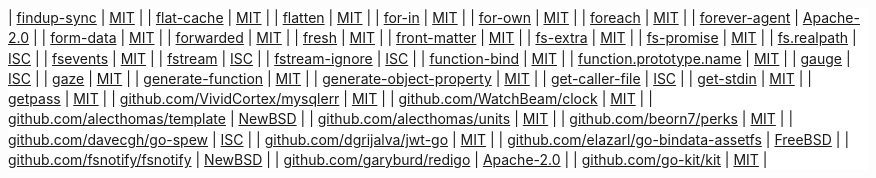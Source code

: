 | [findup-sync](https://www.npmjs.com/package/findup-sync) | [MIT](https://opensource.org/licenses/MIT) |
| [flat-cache](https://www.npmjs.com/package/flat-cache) | [MIT](https://opensource.org/licenses/MIT) |
| [flatten](https://www.npmjs.com/package/flatten) | [MIT](https://opensource.org/licenses/MIT) |
| [for-in](https://www.npmjs.com/package/for-in) | [MIT](https://opensource.org/licenses/MIT) |
| [for-own](https://www.npmjs.com/package/for-own) | [MIT](https://opensource.org/licenses/MIT) |
| [foreach](https://www.npmjs.com/package/foreach) | [MIT](https://opensource.org/licenses/MIT) |
| [forever-agent](https://www.npmjs.com/package/forever-agent) | [Apache-2.0](https://www.apache.org/licenses/LICENSE-2.0) |
| [form-data](https://www.npmjs.com/package/form-data) | [MIT](https://opensource.org/licenses/MIT) |
| [forwarded](https://www.npmjs.com/package/forwarded) | [MIT](https://opensource.org/licenses/MIT) |
| [fresh](https://www.npmjs.com/package/fresh) | [MIT](https://opensource.org/licenses/MIT) |
| [front-matter](https://www.npmjs.com/package/front-matter) | [MIT](https://opensource.org/licenses/MIT) |
| [fs-extra](https://www.npmjs.com/package/fs-extra) | [MIT](https://opensource.org/licenses/MIT) |
| [fs-promise](https://www.npmjs.com/package/fs-promise) | [MIT](https://opensource.org/licenses/MIT) |
| [fs.realpath](https://www.npmjs.com/package/fs.realpath) | [ISC](https://opensource.org/licenses/ISC) |
| [fsevents](https://www.npmjs.com/package/fsevents) | [MIT](https://opensource.org/licenses/MIT) |
| [fstream](https://www.npmjs.com/package/fstream) | [ISC](https://opensource.org/licenses/ISC) |
| [fstream-ignore](https://www.npmjs.com/package/fstream-ignore) | [ISC](https://opensource.org/licenses/ISC) |
| [function-bind](https://www.npmjs.com/package/function-bind) | [MIT](https://opensource.org/licenses/MIT) |
| [function.prototype.name](https://www.npmjs.com/package/function.prototype.name) | [MIT](https://opensource.org/licenses/MIT) |
| [gauge](https://www.npmjs.com/package/gauge) | [ISC](https://opensource.org/licenses/ISC) |
| [gaze](https://www.npmjs.com/package/gaze) | [MIT](https://opensource.org/licenses/MIT) |
| [generate-function](https://www.npmjs.com/package/generate-function) | [MIT](https://opensource.org/licenses/MIT) |
| [generate-object-property](https://www.npmjs.com/package/generate-object-property) | [MIT](https://opensource.org/licenses/MIT) |
| [get-caller-file](https://www.npmjs.com/package/get-caller-file) | [ISC](https://opensource.org/licenses/ISC) |
| [get-stdin](https://www.npmjs.com/package/get-stdin) | [MIT](https://opensource.org/licenses/MIT) |
| [getpass](https://www.npmjs.com/package/getpass) | [MIT](https://opensource.org/licenses/MIT) |
| [github.com/VividCortex/mysqlerr](https://github.com/VividCortex/mysqlerr) | [MIT](https://opensource.org/licenses/MIT) |
| [github.com/WatchBeam/clock](https://github.com/WatchBeam/clock) | [MIT](https://opensource.org/licenses/MIT) |
| [github.com/alecthomas/template](https://github.com/alecthomas/template) | [NewBSD](https://opensource.org/licenses/BSD-3-Clause) |
| [github.com/alecthomas/units](https://github.com/alecthomas/units) | [MIT](https://opensource.org/licenses/MIT) |
| [github.com/beorn7/perks](https://github.com/beorn7/perks) | [MIT](https://opensource.org/licenses/MIT) |
| [github.com/davecgh/go-spew](https://github.com/davecgh/go-spew) | [ISC](https://opensource.org/licenses/ISC) |
| [github.com/dgrijalva/jwt-go](https://github.com/dgrijalva/jwt-go) | [MIT](https://opensource.org/licenses/MIT) |
| [github.com/elazarl/go-bindata-assetfs](https://github.com/elazarl/go-bindata-assetfs) | [FreeBSD](https://opensource.org/licenses/BSD-2-Clause) |
| [github.com/fsnotify/fsnotify](https://github.com/fsnotify/fsnotify) | [NewBSD](https://opensource.org/licenses/BSD-3-Clause) |
| [github.com/garyburd/redigo](https://github.com/garyburd/redigo) | [Apache-2.0](https://www.apache.org/licenses/LICENSE-2.0) |
| [github.com/go-kit/kit](https://github.com/go-kit/kit) | [MIT](https://opensource.org/licenses/MIT) |